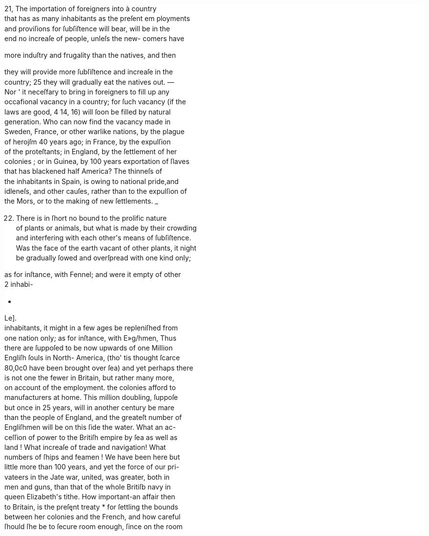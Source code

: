 21, The importation of foreigners into à country  
that has as many inhabitants as the preſent em ployments  
and proviſions for ſubſiſtence will bear, will be in the  
end no increaſe of people, unleſs the new- comers have  
  
more induſtry and frugality than the natives, and then  
  
they will provide more ſubſiſtence and increaſe in the  
country; 25 they will gradually eat the natives out. —  
Nor &#x27; it neceſfary to bring in foreigners to fill up any  
occafional vacancy in a country; for ſuch vacancy (if the  
laws are good, 4 14, 16) will ſoon be filled by natural  
generation. Who can now find the vacancy made in  
Sweden, France, or other warlike nations, by the plague  
of herojſm 40 years ago; in France, by the expulſion  
of the proteſtants; in England, by the ſettlement of her  
colonies ; or in Guinea, by 100 years exportation of ſlaves  
that has blackened half America? The thinneſs of  
the inhabitants in Spain, is owing to national pride,and  
idleneſs, and other cauſes, rather than to the expulſion of  
the Mors, or to the making of new ſettlements. _  
  
22. There is in ſhort no bound to the prolific nature  
of plants or animals, but what is made by their crowding  
and interfering with each other&#x27;s means of ſubſiſtence.  
Was the face of the earth vacant of other plants, it night  
be gradually ſowed and overſpread with one kind only;  
  
as for inſtance, with Fennel; and were it empty of other  
2 inhabi-  
  
*  
  
Le].  
inhabitants, it might in a few ages be repleniſhed from  
one nation only; as for inſtance, with E»g/hmen, Thus  
there are ſuppoſed to be now upwards of one Million  
Engliſh ſouls in North- America, (tho&#x27; tis thought ſcarce  
80,0c0 have been brought over ſea) and yet perhaps there  
is not one the fewer in Britain, but rather many more,  
on account of the employment. the colonies afford to  
manufacturers at home. This million doubling, ſuppoſe  
but once in 25 years, will in another century be mare  
than the people of England, and the greateſt number of  
Engliſhmen will be on this ſide the water. What an ac-  
ceſſion of power to the Britiſh empire by ſea as well as  
land ! What increaſe of trade and navigation! What  
numbers of ſhips and feamen ! We have been here but  
little more than 100 years, and yet the force of our pri-  
vateers in the Jate war, united, was greater, both in  
men and guns, than that of the whole Britiſb navy in  
queen Elizabeth&#x27;s tithe. How important-an affair then  
to Britain, is the preſęnt treaty * for ſettling the bounds  
between her colonies and the French, and how careful  
ſhould ſhe be to ſecure room enough, ſince on the room  
  